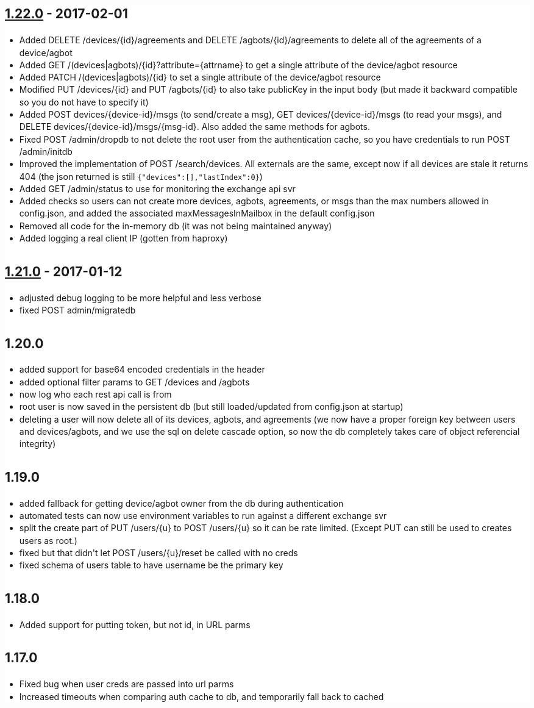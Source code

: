 ## [1.22.0](https://github.com/open-horizon/exchange-api/pull/2) - 2017-02-01
- Added DELETE /devices/{id}/agreements and DELETE /agbots/{id}/agreements to delete all of the agreements of a device/agbot
- Added GET /(devices|agbots)/{id}?attribute={attrname} to get a single attribute of the device/agbot resource
- Added PATCH /(devices|agbots)/{id} to set a single attribute of the device/agbot resource
- Modified PUT /devices/{id} and PUT /agbots/{id} to also take publicKey in the input body (but made it backward compatible so you do not have to specify it)
- Added POST devices/{device-id}/msgs (to send/create a msg), GET devices/{device-id}/msgs (to read your msgs), and DELETE devices/{device-id}/msgs/{msg-id}. Also added the same methods for agbots.
- Fixed POST /admin/dropdb to not delete the root user from the authentication cache, so you have credentials to run POST /admin/initdb
- Improved the implementation of POST /search/devices. All externals are the same, except now if all devices are stale it returns 404 (the json returned is still `{"devices":[],"lastIndex":0}`)
- Added GET /admin/status to use for monitoring the exchange api svr
- Added checks so users can not create more devices, agbots, agreements, or msgs than the max numbers allowed in config.json, and added the associated maxMessagesInMailbox in the default config.json
- Removed all code for the in-memory db (it was not being maintained anyway)
- Added logging a real client IP (gotten from haproxy)

## [1.21.0](https://github.com/open-horizon/exchange-api/pull/1) - 2017-01-12
- adjusted debug logging to be more helpful and less verbose
- fixed POST admin/migratedb

## 1.20.0
- added support for base64 encoded credentials in the header
- added optional filter params to GET /devices and /agbots
- now log who each rest api call is from
- root user is now saved in the persistent db (but still loaded/updated from config.json at startup)
- deleting a user will now delete all of its devices, agbots, and agreements (we now have a proper foreign key between users and devices/agbots, and we use the sql on delete cascade option, so now the db completely takes care of object referencial integrity)

## 1.19.0
- added fallback for getting device/agbot owner from the db during authentication
- automated tests can now use environment variables to run against a different exchange svr
- split the create part of PUT /users/{u} to POST /users/{u} so it can be rate limited. (Except PUT can still be used to creates users as root.)
- fixed but that didn't let POST /users/{u}/reset be called with no creds
- fixed schema of users table to have username be the primary key

## 1.18.0
- Added support for putting token, but not id, in URL parms

## 1.17.0
- Fixed bug when user creds are passed into url parms
- Increased timeouts when comparing auth cache to db, and temporarily fall back to cached
